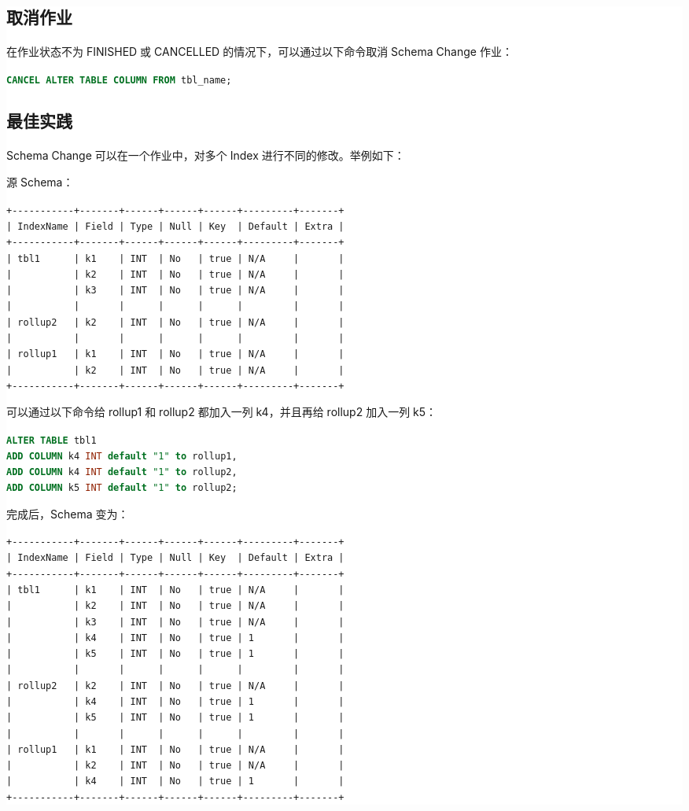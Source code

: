 ## 取消作业

在作业状态不为 FINISHED 或 CANCELLED 的情况下，可以通过以下命令取消 Schema Change 作业：

```sql
CANCEL ALTER TABLE COLUMN FROM tbl_name;
```

## 最佳实践

Schema Change 可以在一个作业中，对多个 Index 进行不同的修改。举例如下：

源 Schema：

```text
+-----------+-------+------+------+------+---------+-------+
| IndexName | Field | Type | Null | Key  | Default | Extra |
+-----------+-------+------+------+------+---------+-------+
| tbl1      | k1    | INT  | No   | true | N/A     |       |
|           | k2    | INT  | No   | true | N/A     |       |
|           | k3    | INT  | No   | true | N/A     |       |
|           |       |      |      |      |         |       |
| rollup2   | k2    | INT  | No   | true | N/A     |       |
|           |       |      |      |      |         |       |
| rollup1   | k1    | INT  | No   | true | N/A     |       |
|           | k2    | INT  | No   | true | N/A     |       |
+-----------+-------+------+------+------+---------+-------+
```

可以通过以下命令给 rollup1 和 rollup2 都加入一列 k4，并且再给 rollup2 加入一列 k5：

```sql
ALTER TABLE tbl1
ADD COLUMN k4 INT default "1" to rollup1,
ADD COLUMN k4 INT default "1" to rollup2,
ADD COLUMN k5 INT default "1" to rollup2;
```

完成后，Schema 变为：

```text
+-----------+-------+------+------+------+---------+-------+
| IndexName | Field | Type | Null | Key  | Default | Extra |
+-----------+-------+------+------+------+---------+-------+
| tbl1      | k1    | INT  | No   | true | N/A     |       |
|           | k2    | INT  | No   | true | N/A     |       |
|           | k3    | INT  | No   | true | N/A     |       |
|           | k4    | INT  | No   | true | 1       |       |
|           | k5    | INT  | No   | true | 1       |       |
|           |       |      |      |      |         |       |
| rollup2   | k2    | INT  | No   | true | N/A     |       |
|           | k4    | INT  | No   | true | 1       |       |
|           | k5    | INT  | No   | true | 1       |       |
|           |       |      |      |      |         |       |
| rollup1   | k1    | INT  | No   | true | N/A     |       |
|           | k2    | INT  | No   | true | N/A     |       |
|           | k4    | INT  | No   | true | 1       |       |
+-----------+-------+------+------+------+---------+-------+
```
